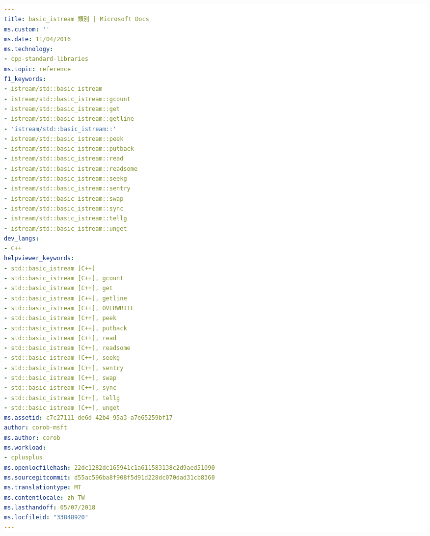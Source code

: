 ```yaml
---
title: basic_istream 類別 | Microsoft Docs
ms.custom: ''
ms.date: 11/04/2016
ms.technology:
- cpp-standard-libraries
ms.topic: reference
f1_keywords:
- istream/std::basic_istream
- istream/std::basic_istream::gcount
- istream/std::basic_istream::get
- istream/std::basic_istream::getline
- 'istream/std::basic_istream::'
- istream/std::basic_istream::peek
- istream/std::basic_istream::putback
- istream/std::basic_istream::read
- istream/std::basic_istream::readsome
- istream/std::basic_istream::seekg
- istream/std::basic_istream::sentry
- istream/std::basic_istream::swap
- istream/std::basic_istream::sync
- istream/std::basic_istream::tellg
- istream/std::basic_istream::unget
dev_langs:
- C++
helpviewer_keywords:
- std::basic_istream [C++]
- std::basic_istream [C++], gcount
- std::basic_istream [C++], get
- std::basic_istream [C++], getline
- std::basic_istream [C++], OVERWRITE
- std::basic_istream [C++], peek
- std::basic_istream [C++], putback
- std::basic_istream [C++], read
- std::basic_istream [C++], readsome
- std::basic_istream [C++], seekg
- std::basic_istream [C++], sentry
- std::basic_istream [C++], swap
- std::basic_istream [C++], sync
- std::basic_istream [C++], tellg
- std::basic_istream [C++], unget
ms.assetid: c7c27111-de6d-42b4-95a3-a7e65259bf17
author: corob-msft
ms.author: corob
ms.workload:
- cplusplus
ms.openlocfilehash: 22dc1282dc165941c1a611583138c2d9aed51090
ms.sourcegitcommit: d55ac596ba8f908f5d91d228dc070dad31cb8360
ms.translationtype: MT
ms.contentlocale: zh-TW
ms.lasthandoff: 05/07/2018
ms.locfileid: "33848920"
---
```
